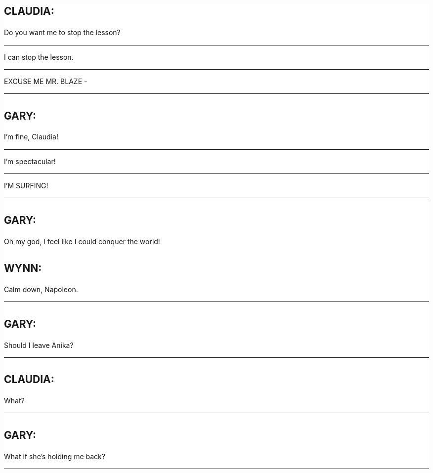 
## CLAUDIA:
Do you want me to stop the lesson?

---

I can stop the lesson.

---

EXCUSE ME MR. BLAZE -

---

## GARY:
I’m fine, Claudia!

---

I’m spectacular!

---

I’M SURFING! 


---

## GARY:
Oh my god, I feel like I could conquer the world!

## WYNN:
Calm down, Napoleon.	

---

## GARY:
Should I leave Anika?

---

## CLAUDIA:
What? 


---

## GARY:
What if she’s holding me back?

---

